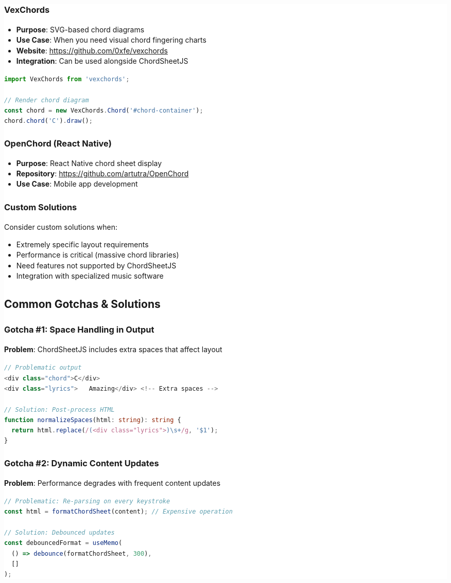 ### VexChords
- **Purpose**: SVG-based chord diagrams
- **Use Case**: When you need visual chord fingering charts
- **Website**: https://github.com/0xfe/vexchords
- **Integration**: Can be used alongside ChordSheetJS

```typescript
import VexChords from 'vexchords';

// Render chord diagram
const chord = new VexChords.Chord('#chord-container');
chord.chord('C').draw();
```

### OpenChord (React Native)
- **Purpose**: React Native chord sheet display
- **Repository**: https://github.com/artutra/OpenChord
- **Use Case**: Mobile app development

### Custom Solutions
Consider custom solutions when:
- Extremely specific layout requirements
- Performance is critical (massive chord libraries)
- Need features not supported by ChordSheetJS
- Integration with specialized music software

## Common Gotchas & Solutions

### Gotcha #1: Space Handling in Output
**Problem**: ChordSheetJS includes extra spaces that affect layout
```typescript
// Problematic output
<div class="chord">C</div>
<div class="lyrics">   Amazing</div> <!-- Extra spaces -->

// Solution: Post-process HTML
function normalizeSpaces(html: string): string {
  return html.replace(/(<div class="lyrics">)\s+/g, '$1');
}
```

### Gotcha #2: Dynamic Content Updates
**Problem**: Performance degrades with frequent content updates
```typescript
// Problematic: Re-parsing on every keystroke
const html = formatChordSheet(content); // Expensive operation

// Solution: Debounced updates
const debouncedFormat = useMemo(
  () => debounce(formatChordSheet, 300),
  []
);
```
